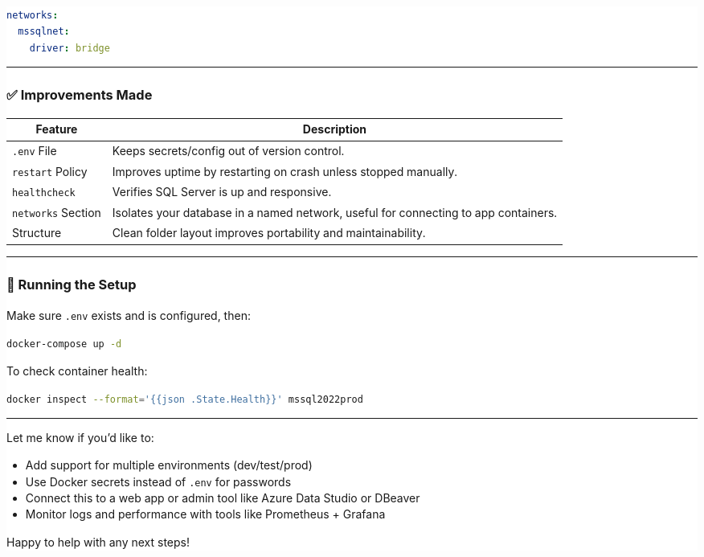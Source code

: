 ```yaml
networks:
  mssqlnet:
    driver: bridge
```

---

### ✅ Improvements Made

| Feature            | Description |
|--------------------|-------------|
| `.env` File        | Keeps secrets/config out of version control. |
| `restart` Policy   | Improves uptime by restarting on crash unless stopped manually. |
| `healthcheck`      | Verifies SQL Server is up and responsive. |
| `networks` Section | Isolates your database in a named network, useful for connecting to app containers. |
| Structure          | Clean folder layout improves portability and maintainability. |

---

### 🧪 Running the Setup

Make sure `.env` exists and is configured, then:

```bash
docker-compose up -d
```

To check container health:

```bash
docker inspect --format='{{json .State.Health}}' mssql2022prod
```

---

Let me know if you’d like to:
- Add support for multiple environments (dev/test/prod)
- Use Docker secrets instead of `.env` for passwords
- Connect this to a web app or admin tool like Azure Data Studio or DBeaver  
- Monitor logs and performance with tools like Prometheus + Grafana

Happy to help with any next steps!
